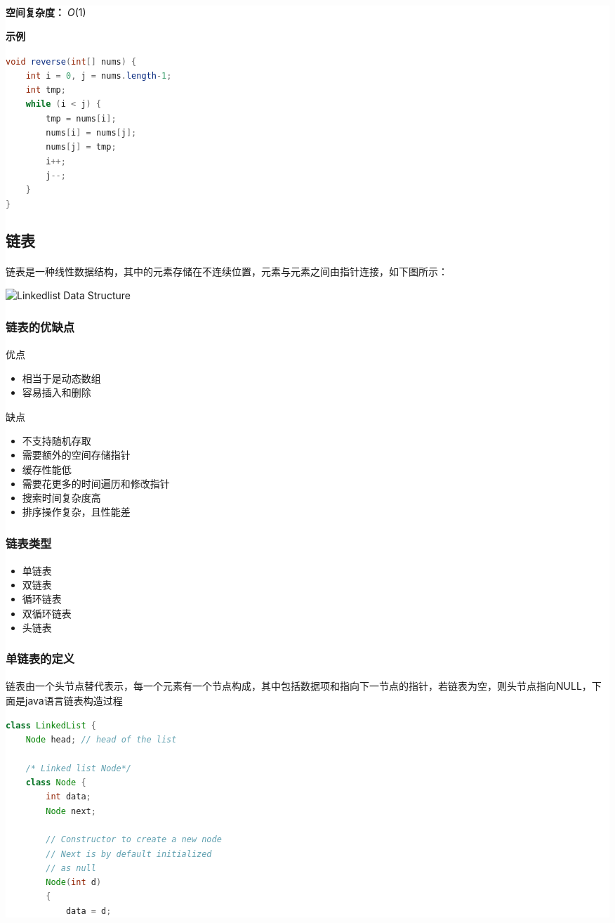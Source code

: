 **空间复杂度：** $O(1)$

**示例**

```java
void reverse(int[] nums) {
    int i = 0, j = nums.length-1;
    int tmp;
    while (i < j) {
        tmp = nums[i];
        nums[i] = nums[j];
        nums[j] = tmp;
        i++;
        j--;
    }
}
```

## 链表

链表是一种线性数据结构，其中的元素存储在不连续位置，元素与元素之间由指针连接，如下图所示：

![Linkedlist Data Structure](https://media.geeksforgeeks.org/wp-content/cdn-uploads/gq/2013/03/Linkedlist.png)

### 链表的优缺点

优点

- 相当于是动态数组
- 容易插入和删除

缺点

- 不支持随机存取
- 需要额外的空间存储指针
- 缓存性能低
- 需要花更多的时间遍历和修改指针
- 搜索时间复杂度高
- 排序操作复杂，且性能差

### 链表类型

- 单链表
- 双链表
- 循环链表
- 双循环链表
- 头链表

### 单链表的定义

链表由一个头节点替代表示，每一个元素有一个节点构成，其中包括数据项和指向下一节点的指针，若链表为空，则头节点指向NULL，下面是java语言链表构造过程

```java
class LinkedList {
	Node head; // head of the list

	/* Linked list Node*/
	class Node {
		int data;
		Node next;

		// Constructor to create a new node
		// Next is by default initialized
		// as null
		Node(int d)
		{
			data = d;
```